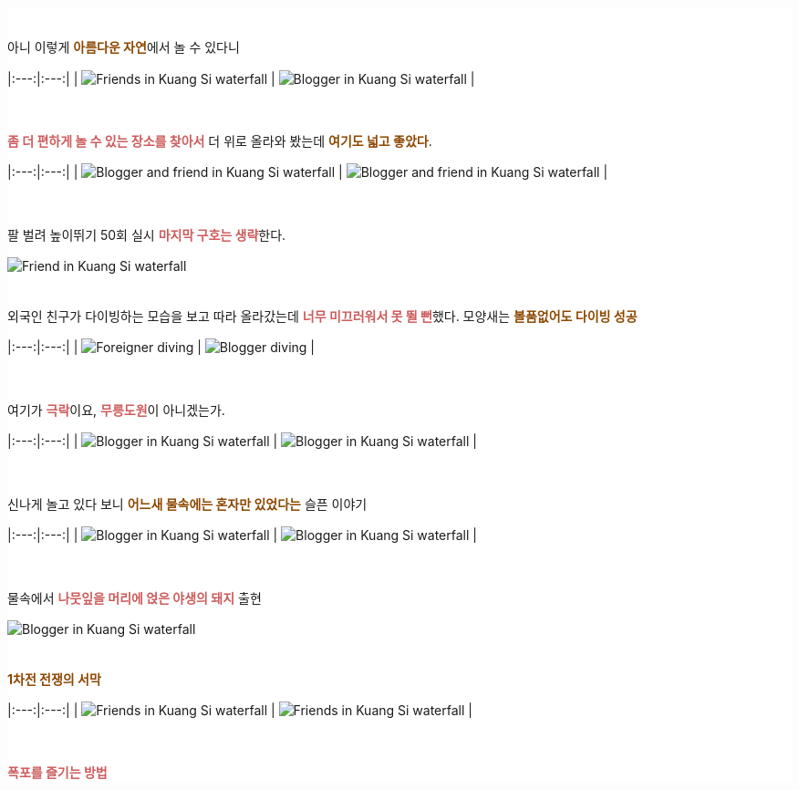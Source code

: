 <br>

아니 이렇게 <span style="color: #8D4801">**아름다운 자연**</span>에서 놀 수 있다니

|:---:|:---:|
| <img src="https://pub-056cbc77efa44842832acb3cdce331b6.r2.dev/2024-04-08-Laos-Friendship-Travelog-3/friends-in-kuang-si-waterfall-1.jpg" title="Friends in Kuang Si waterfall" alt="Friends in Kuang Si waterfall"> | <img src="https://pub-056cbc77efa44842832acb3cdce331b6.r2.dev/2024-04-08-Laos-Friendship-Travelog-3/blogger-in-kuang-si-waterfall-2.jpg" title="Blogger in Kuang Si waterfall" alt="Blogger in Kuang Si waterfall"> |

<br>

<span style="color: indianred">**좀 더 편하게 놀 수 있는 장소를 찾아서**</span> 더 위로 올라와 봤는데 <span style="color: #8D4801">**여기도 넓고 좋았다**</span>.

|:---:|:---:|
| <img src="https://pub-056cbc77efa44842832acb3cdce331b6.r2.dev/2024-04-08-Laos-Friendship-Travelog-3/blogger-and-friend-in-kuang-si-waterfall-1.jpg" title="Blogger and friend in Kuang Si waterfall" alt="Blogger and friend in Kuang Si waterfall"> | <img src="https://pub-056cbc77efa44842832acb3cdce331b6.r2.dev/2024-04-08-Laos-Friendship-Travelog-3/blogger-and-friend-in-kuang-si-waterfall-2.jpg" title="Blogger and friend in Kuang Si waterfall" alt="Blogger and friend in Kuang Si waterfall"> |

<br>

팔 벌려 높이뛰기 50회 실시 <span style="color: indianred">**마지막 구호는 생략**</span>한다.
<div class="image-slider-static">
  <img src="https://pub-056cbc77efa44842832acb3cdce331b6.r2.dev/2024-04-08-Laos-Friendship-Travelog-3/friend1-in-kuang-si-waterfall-2.jpg" title="Friend in Kuang Si waterfall" alt="Friend in Kuang Si waterfall">
</div>
<br>

외국인 친구가 다이빙하는 모습을 보고 따라 올라갔는데 <span style="color: indianred">**너무 미끄러워서 못 뛸 뻔**</span>했다. 모양새는 <span style="color: #8D4801">**볼품없어도 다이빙 성공**</span>

|:---:|:---:|
| <img src="{{site.baseurl}}/assets/placeholder.png" data-src="https://pub-056cbc77efa44842832acb3cdce331b6.r2.dev/2024-04-08-Laos-Friendship-Travelog-3/foreigner-diving.gif" title="Foreigner diving" alt="Foreigner diving"> | <img src="{{site.baseurl}}/assets/placeholder.png" data-src="https://pub-056cbc77efa44842832acb3cdce331b6.r2.dev/2024-04-08-Laos-Friendship-Travelog-3/blogger-diving.gif" title="Blogger diving" alt="Blogger diving"> |

<br>

여기가 <span style="color: indianred">**극락**</span>이요, <span style="color: indianred">**무릉도원**</span>이 아니겠는가.

|:---:|:---:|
| <img src="https://pub-056cbc77efa44842832acb3cdce331b6.r2.dev/2024-04-08-Laos-Friendship-Travelog-3/blogger-in-kuang-si-waterfall-3.jpg" title="Blogger in Kuang Si waterfall" alt="Blogger in Kuang Si waterfall"> | <img src="https://pub-056cbc77efa44842832acb3cdce331b6.r2.dev/2024-04-08-Laos-Friendship-Travelog-3/blogger-in-kuang-si-waterfall-4.jpg" title="Blogger in Kuang Si waterfall" alt="Blogger in Kuang Si waterfall"> |

<br>

신나게 놀고 있다 보니 <span style="color: #8D4801">**어느새 물속에는 혼자만 있었다는**</span> 슬픈 이야기

|:---:|:---:|
| <img src="https://pub-056cbc77efa44842832acb3cdce331b6.r2.dev/2024-04-08-Laos-Friendship-Travelog-3/blogger-in-kuang-si-waterfall-5.jpg" title="Blogger in Kuang Si waterfall" alt="Blogger in Kuang Si waterfall"> | <img src="https://pub-056cbc77efa44842832acb3cdce331b6.r2.dev/2024-04-08-Laos-Friendship-Travelog-3/blogger-in-kuang-si-waterfall-6.jpg" title="Blogger in Kuang Si waterfall" alt="Blogger in Kuang Si waterfall"> |

<br>

물속에서 <span style="color: indianred">**나뭇잎을 머리에 얹은 야생의 돼지**</span> 출현
<div class="image-slider-static">
  <img src="https://pub-056cbc77efa44842832acb3cdce331b6.r2.dev/2024-04-08-Laos-Friendship-Travelog-3/blogger-in-kuang-si-waterfall-7.jpg" title="Blogger in Kuang Si waterfall" alt="Blogger in Kuang Si waterfall">
</div>
<br>

<span style="color: #8D4801">**1차전 전쟁의 서막**</span>

|:---:|:---:|
| <img src="{{site.baseurl}}/assets/placeholder.png" data-src="https://pub-056cbc77efa44842832acb3cdce331b6.r2.dev/2024-04-08-Laos-Friendship-Travelog-3/friends-in-kuang-si-waterfall-2.gif" title="Friends in Kuang Si waterfall" alt="Friends in Kuang Si waterfall"> | <img src="{{site.baseurl}}/assets/placeholder.png" data-src="https://pub-056cbc77efa44842832acb3cdce331b6.r2.dev/2024-04-08-Laos-Friendship-Travelog-3/friends-in-kuang-si-waterfall-3.gif" title="Friends in Kuang Si waterfall" alt="Friends in Kuang Si waterfall"> |

<br>

<span style="color: indianred">**폭포를 즐기는 방법**</span>
